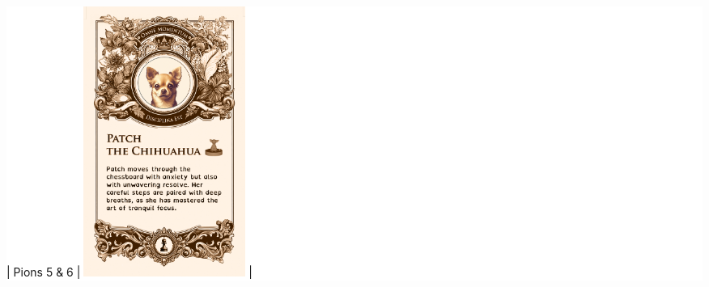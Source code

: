 | Pions 5 & 6 | <img src="./images/card/pawn3.png" width="200" alt="Illustration de style vintage orné mettant en vedette un Chihuahua dans un cadre floral décoratif. Le texte indique : 'Patch le Chihuahua. Patch se déplace sur l'échiquier avec anxiété mais aussi avec une détermination inébranlable. Ses pas prudents sont accompagnés de respirations profondes, car elle a maîtrisé l'art de la concentration tranquille.' En haut, une banderole indique 'Omne Momentum Disciplina Est.'" /> |